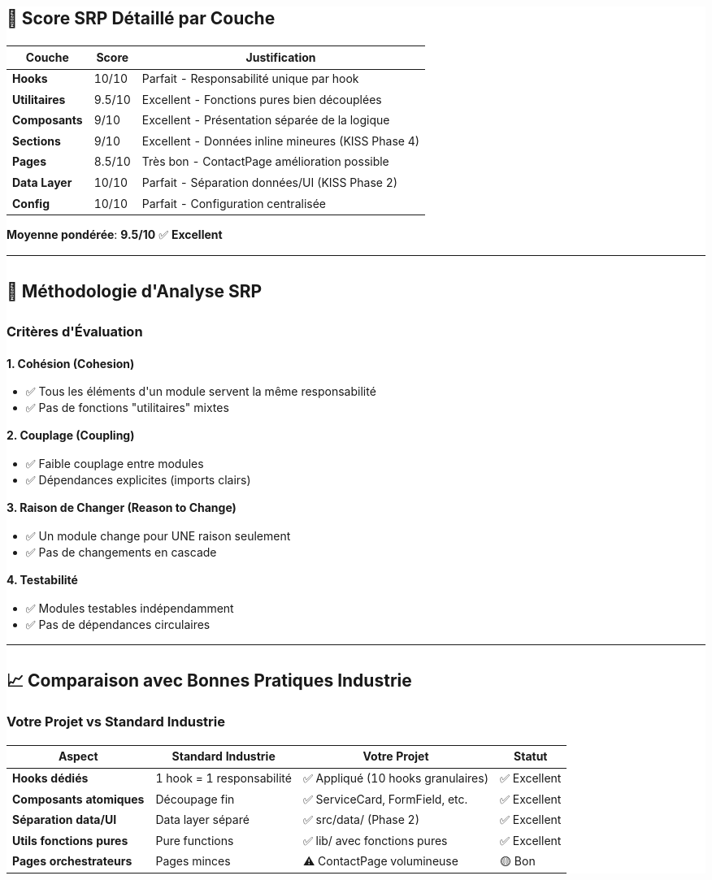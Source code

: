## 🎯 Score SRP Détaillé par Couche

| Couche          | Score  | Justification                                      |
| --------------- | ------ | -------------------------------------------------- |
| **Hooks**       | 10/10  | Parfait - Responsabilité unique par hook           |
| **Utilitaires** | 9.5/10 | Excellent - Fonctions pures bien découplées        |
| **Composants**  | 9/10   | Excellent - Présentation séparée de la logique     |
| **Sections**    | 9/10   | Excellent - Données inline mineures (KISS Phase 4) |
| **Pages**       | 8.5/10 | Très bon - ContactPage amélioration possible       |
| **Data Layer**  | 10/10  | Parfait - Séparation données/UI (KISS Phase 2)     |
| **Config**      | 10/10  | Parfait - Configuration centralisée                |

**Moyenne pondérée**: **9.5/10** ✅ **Excellent**

---

## 🔬 Méthodologie d'Analyse SRP

### Critères d'Évaluation

**1. Cohésion (Cohesion)**

- ✅ Tous les éléments d'un module servent la même responsabilité
- ✅ Pas de fonctions "utilitaires" mixtes

**2. Couplage (Coupling)**

- ✅ Faible couplage entre modules
- ✅ Dépendances explicites (imports clairs)

**3. Raison de Changer (Reason to Change)**

- ✅ Un module change pour UNE raison seulement
- ✅ Pas de changements en cascade

**4. Testabilité**

- ✅ Modules testables indépendamment
- ✅ Pas de dépendances circulaires

---

## 📈 Comparaison avec Bonnes Pratiques Industrie

### Votre Projet vs Standard Industrie

| Aspect                    | Standard Industrie        | Votre Projet                       | Statut       |
| ------------------------- | ------------------------- | ---------------------------------- | ------------ |
| **Hooks dédiés**          | 1 hook = 1 responsabilité | ✅ Appliqué (10 hooks granulaires) | ✅ Excellent |
| **Composants atomiques**  | Découpage fin             | ✅ ServiceCard, FormField, etc.    | ✅ Excellent |
| **Séparation data/UI**    | Data layer séparé         | ✅ src/data/ (Phase 2)             | ✅ Excellent |
| **Utils fonctions pures** | Pure functions            | ✅ lib/ avec fonctions pures       | ✅ Excellent |
| **Pages orchestrateurs**  | Pages minces              | ⚠️ ContactPage volumineuse         | 🟡 Bon       |
